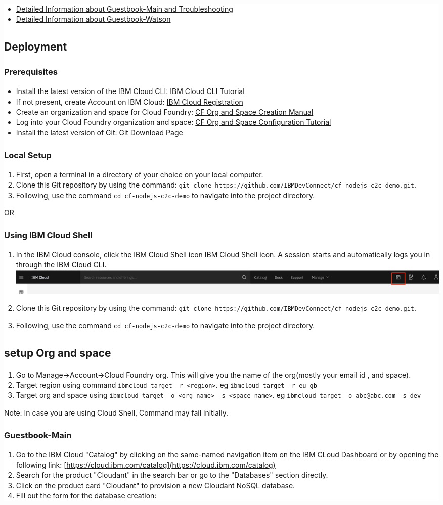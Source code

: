 - [Detailed Information about Guestbook-Main and Troubleshooting](guestbook-main/README.md)
- [Detailed Information about Guestbook-Watson](guestbook-watson/README.md)

## Deployment

### Prerequisites

- Install the latest version of the IBM Cloud CLI: [IBM Cloud CLI Tutorial](https://cloud.ibm.com/docs/cli?topic=cloud-cli-getting-started)
- If not present, create Account on IBM Cloud: [IBM Cloud Registration](https://ibm.biz/BdqaJE)
- Create an organization and space for Cloud Foundry: [CF Org and Space Creation Manual](https://cloud.ibm.com/docs/account?topic=account-orgsspacesusers)
- Log into your Cloud Foundry organization and space: [CF Org and Space Configuration Tutorial](https://cloud.ibm.com/docs/cli?topic=cloud-cli-getting-started#step3-configure-idt-env)
- Install the latest version of Git: [Git Download Page](https://git-scm.com/downloads)

### Local Setup

1. First, open a terminal in a directory of your choice on your local computer.
2. Clone this Git repository by using the command: `git clone https://github.com/IBMDevConnect/cf-nodejs-c2c-demo.git`.
3. Following, use the command `cd cf-nodejs-c2c-demo` to navigate into the project directory.

OR 

### Using IBM Cloud Shell

1. In the IBM Cloud console, click the IBM Cloud Shell icon IBM Cloud Shell icon. A session starts and automatically logs you in 
through the IBM Cloud CLI.
![Shell](.docs/cloudshell.png)

2. Clone this Git repository by using the command: `git clone https://github.com/IBMDevConnect/cf-nodejs-c2c-demo.git`.
3. Following, use the command `cd cf-nodejs-c2c-demo` to navigate into the project directory.

## setup Org and space

1. Go to Manage->Account->Cloud Foundry org. This will give you the name of the org(mostly your email id , and space).
2. Target region using command ```ibmcloud target -r <region>```. eg `ibmcloud target -r eu-gb`
3. Target org and space using ```ibmcloud target -o <org name> -s <space name>```. eg `ibmcloud target -o abc@abc.com -s dev`
  
  Note: In case you are using Cloud Shell, Command may fail initially. 

### Guestbook-Main

1. Go to the IBM Cloud "Catalog" by clicking on the same-named navigation item on the IBM CLoud Dashboard or by opening the following link: [https://cloud.ibm.com/catalog](https://cloud.ibm.com/catalog)
2. Search for the product "Cloudant" in the search bar or go to the "Databases" section directly.
3. Click on the product card "Cloudant" to provision a new Cloudant NoSQL database.
4. Fill out the form for the database creation:

